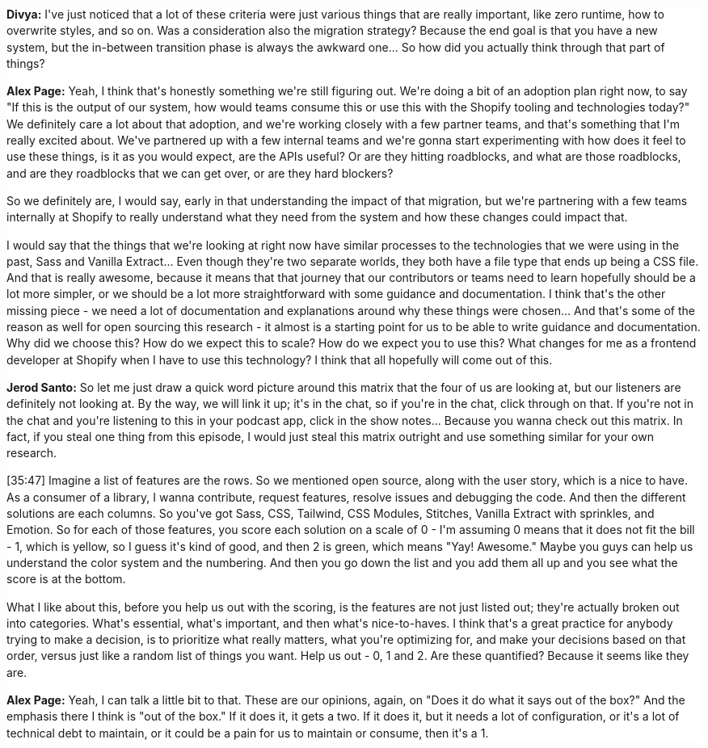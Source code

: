 **Divya:** I've just noticed that a lot of these criteria were just various things that are really important, like zero runtime, how to overwrite styles, and so on. Was a consideration also the migration strategy? Because the end goal is that you have a new system, but the in-between transition phase is always the awkward one... So how did you actually think through that part of things?

**Alex Page:** Yeah, I think that's honestly something we're still figuring out. We're doing a bit of an adoption plan right now, to say "If this is the output of our system, how would teams consume this or use this with the Shopify tooling and technologies today?" We definitely care a lot about that adoption, and we're working closely with a few partner teams, and that's something that I'm really excited about. We've partnered up with a few internal teams and we're gonna start experimenting with how does it feel to use these things, is it as you would expect, are the APIs useful? Or are they hitting roadblocks, and what are those roadblocks, and are they roadblocks that we can get over, or are they hard blockers?

So we definitely are, I would say, early in that understanding the impact of that migration, but we're partnering with a few teams internally at Shopify to really understand what they need from the system and how these changes could impact that.

I would say that the things that we're looking at right now have similar processes to the technologies that we were using in the past, Sass and Vanilla Extract... Even though they're two separate worlds, they both have a file type that ends up being a CSS file. And that is really awesome, because it means that that journey that our contributors or teams need to learn hopefully should be a lot more simpler, or we should be a lot more straightforward with some guidance and documentation. I think that's the other missing piece - we need a lot of documentation and explanations around why these things were chosen... And that's some of the reason as well for open sourcing this research - it almost is a starting point for us to be able to write guidance and documentation. Why did we choose this? How do we expect this to scale? How do we expect you to use this? What changes for me as a frontend developer at Shopify when I have to use this technology? I think that all hopefully will come out of this.

**Jerod Santo:** So let me just draw a quick word picture around this matrix that the four of us are looking at, but our listeners are definitely not looking at. By the way, we will link it up; it's in the chat, so if you're in the chat, click through on that. If you're not in the chat and you're listening to this in your podcast app, click in the show notes... Because you wanna check out this matrix. In fact, if you steal one thing from this episode, I would just steal this matrix outright and use something similar for your own research.

\[35:47\] Imagine a list of features are the rows. So we mentioned open source, along with the user story, which is a nice to have. As a consumer of a library, I wanna contribute, request features, resolve issues and debugging the code. And then the different solutions are each columns. So you've got Sass, CSS, Tailwind, CSS Modules, Stitches, Vanilla Extract with sprinkles, and Emotion. So for each of those features, you score each solution on a scale of 0 - I'm assuming 0 means that it does not fit the bill - 1, which is yellow, so I guess it's kind of good, and then 2 is green, which means "Yay! Awesome." Maybe you guys can help us understand the color system and the numbering. And then you go down the list and you add them all up and you see what the score is at the bottom.

What I like about this, before you help us out with the scoring, is the features are not just listed out; they're actually broken out into categories. What's essential, what's important, and then what's nice-to-haves. I think that's a great practice for anybody trying to make a decision, is to prioritize what really matters, what you're optimizing for, and make your decisions based on that order, versus just like a random list of things you want. Help us out - 0, 1 and 2. Are these quantified? Because it seems like they are.

**Alex Page:** Yeah, I can talk a little bit to that. These are our opinions, again, on "Does it do what it says out of the box?" And the emphasis there I think is "out of the box." If it does it, it gets a two. If it does it, but it needs a lot of configuration, or it's a lot of technical debt to maintain, or it could be a pain for us to maintain or consume, then it's a 1.
